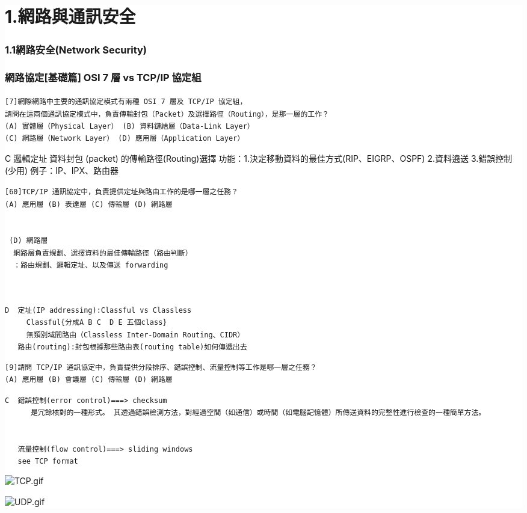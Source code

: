 
# 1.網路與通訊安全

### 1.1網路安全(Network Security)

### 網路協定[基礎篇] OSI 7 層 vs TCP/IP 協定組

```
[7]網際網路中主要的通訊協定模式有兩種 OSI 7 層及 TCP/IP 協定組，
請問在這兩個通訊協定模式中，負責傳輸封包（Packet）及選擇路徑（Routing），是那一層的工作？ 
(A) 實體層（Physical Layer） (B) 資料鏈結層（Data-Link Layer） 
(C) 網路層（Network Layer） (D) 應用層（Application Layer）
```
C 
邏輯定址
資料封包 (packet) 的傳輸路徑(Routing)選擇
功能：1.決定移動資料的最佳方式(RIP、EIGRP、OSPF) 2.資料遶送 3.錯誤控制(少用)
例子：IP、IPX、路由器

```
[60]TCP/IP 通訊協定中，負責提供定址與路由工作的是哪一層之任務？ 
(A) 應用層 (B) 表達層 (C) 傳輸層 (D) 網路層 


 (D) 網路層 
  網路層負責規劃、選擇資料的最佳傳輸路徑（路由判斷）
  ：路由規劃、邏輯定址、以及傳送 forwarding

  
```

```
D  定址(IP addressing):Classful vs Classless    
     Classful{分成A B C  D E 五個class}  
     無類別域間路由（Classless Inter-Domain Routing、CIDR）
   路由(routing):封包根據那些路由表(routing table)如何傳遞出去
```
```
[9]請問 TCP/IP 通訊協定中，負責提供分段排序、錯誤控制、流量控制等工作是哪一層之任務？ 
(A) 應用層 (B) 會議層 (C) 傳輸層 (D) 網路層 
```
```
C  錯誤控制(error control)===> checksum
      是冗餘核對的一種形式。 其透過錯誤檢測方法，對經過空間（如通信）或時間（如電腦記憶體）所傳送資料的完整性進行檢查的一種簡單方法。


   流量控制(flow control)===> sliding windows
   see TCP format
```

![TCP.gif](pic/TCP.gif)

![UDP.gif](pic/UDP.gif)
